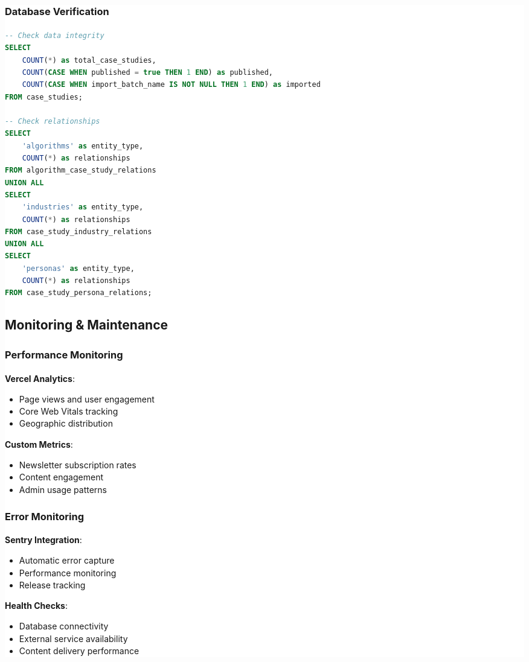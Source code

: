 ### Database Verification

```sql
-- Check data integrity
SELECT 
    COUNT(*) as total_case_studies,
    COUNT(CASE WHEN published = true THEN 1 END) as published,
    COUNT(CASE WHEN import_batch_name IS NOT NULL THEN 1 END) as imported
FROM case_studies;

-- Check relationships
SELECT 
    'algorithms' as entity_type,
    COUNT(*) as relationships
FROM algorithm_case_study_relations
UNION ALL
SELECT 
    'industries' as entity_type,
    COUNT(*) as relationships  
FROM case_study_industry_relations
UNION ALL
SELECT 
    'personas' as entity_type,
    COUNT(*) as relationships
FROM case_study_persona_relations;
```

## Monitoring & Maintenance

### Performance Monitoring

**Vercel Analytics**:
- Page views and user engagement
- Core Web Vitals tracking
- Geographic distribution

**Custom Metrics**:
- Newsletter subscription rates
- Content engagement
- Admin usage patterns

### Error Monitoring

**Sentry Integration**:
- Automatic error capture
- Performance monitoring
- Release tracking

**Health Checks**:
- Database connectivity
- External service availability
- Content delivery performance

